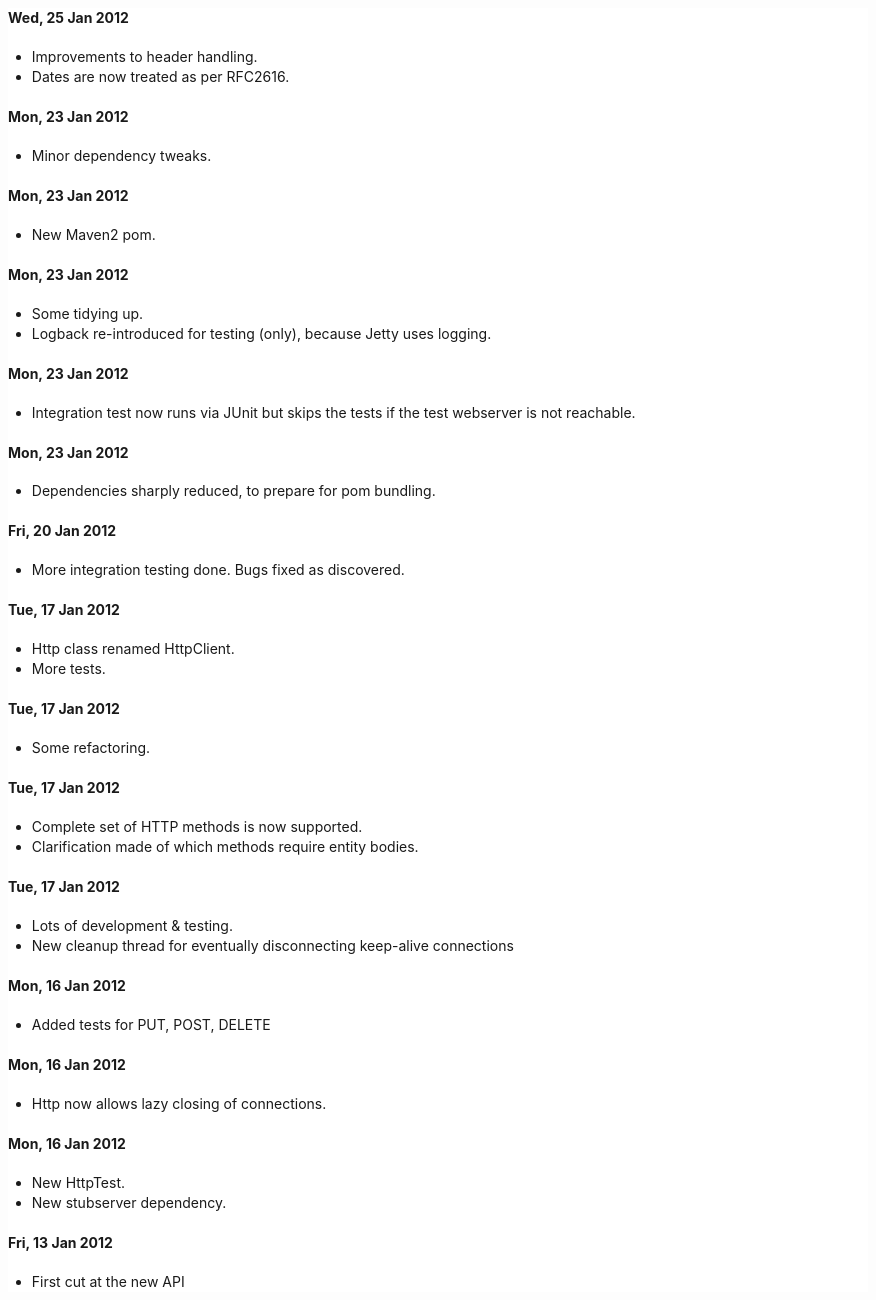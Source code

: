 
#### Wed, 25 Jan 2012
* Improvements to header handling.
* Dates are now treated as per RFC2616.


#### Mon, 23 Jan 2012
* Minor dependency tweaks.


#### Mon, 23 Jan 2012
* New Maven2 pom.


#### Mon, 23 Jan 2012
* Some tidying up.
* Logback re-introduced for testing (only), because Jetty uses logging.


#### Mon, 23 Jan 2012
* Integration test now runs via JUnit but skips the tests if the test webserver is not reachable.


#### Mon, 23 Jan 2012
* Dependencies sharply reduced, to prepare for pom bundling.


#### Fri, 20 Jan 2012
* More integration testing done. Bugs fixed as discovered.


#### Tue, 17 Jan 2012
* Http class renamed HttpClient.
* More tests.


#### Tue, 17 Jan 2012
* Some refactoring.


#### Tue, 17 Jan 2012
* Complete set of HTTP methods is now supported.
* Clarification made of which methods require entity bodies.


#### Tue, 17 Jan 2012
* Lots of development & testing.
* New cleanup thread for eventually disconnecting keep-alive connections


#### Mon, 16 Jan 2012
* Added tests for PUT, POST, DELETE


#### Mon, 16 Jan 2012
* Http now allows lazy closing of connections.


#### Mon, 16 Jan 2012
* New HttpTest.
* New stubserver dependency.


#### Fri, 13 Jan 2012
* First cut at the new API


